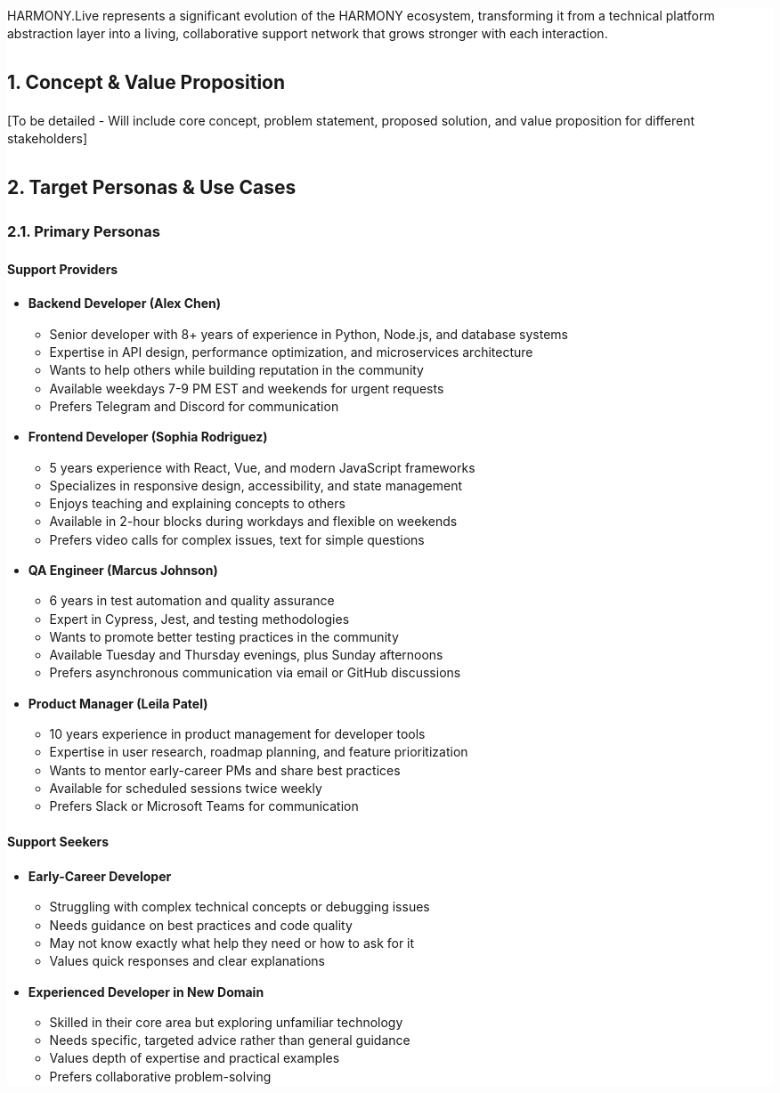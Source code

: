 HARMONY.Live represents a significant evolution of the HARMONY ecosystem, transforming it from a technical platform abstraction layer into a living, collaborative support network that grows stronger with each interaction.

## 1. Concept & Value Proposition

[To be detailed - Will include core concept, problem statement, proposed solution, and value proposition for different stakeholders]

## 2. Target Personas & Use Cases

### 2.1. Primary Personas

#### Support Providers

* **Backend Developer (Alex Chen)**
  * Senior developer with 8+ years of experience in Python, Node.js, and database systems
  * Expertise in API design, performance optimization, and microservices architecture
  * Wants to help others while building reputation in the community
  * Available weekdays 7-9 PM EST and weekends for urgent requests
  * Prefers Telegram and Discord for communication

* **Frontend Developer (Sophia Rodriguez)**
  * 5 years experience with React, Vue, and modern JavaScript frameworks
  * Specializes in responsive design, accessibility, and state management
  * Enjoys teaching and explaining concepts to others
  * Available in 2-hour blocks during workdays and flexible on weekends
  * Prefers video calls for complex issues, text for simple questions

* **QA Engineer (Marcus Johnson)**
  * 6 years in test automation and quality assurance
  * Expert in Cypress, Jest, and testing methodologies
  * Wants to promote better testing practices in the community
  * Available Tuesday and Thursday evenings, plus Sunday afternoons
  * Prefers asynchronous communication via email or GitHub discussions

* **Product Manager (Leila Patel)**
  * 10 years experience in product management for developer tools
  * Expertise in user research, roadmap planning, and feature prioritization
  * Wants to mentor early-career PMs and share best practices
  * Available for scheduled sessions twice weekly
  * Prefers Slack or Microsoft Teams for communication

#### Support Seekers

* **Early-Career Developer**
  * Struggling with complex technical concepts or debugging issues
  * Needs guidance on best practices and code quality
  * May not know exactly what help they need or how to ask for it
  * Values quick responses and clear explanations

* **Experienced Developer in New Domain**
  * Skilled in their core area but exploring unfamiliar technology
  * Needs specific, targeted advice rather than general guidance
  * Values depth of expertise and practical examples
  * Prefers collaborative problem-solving

